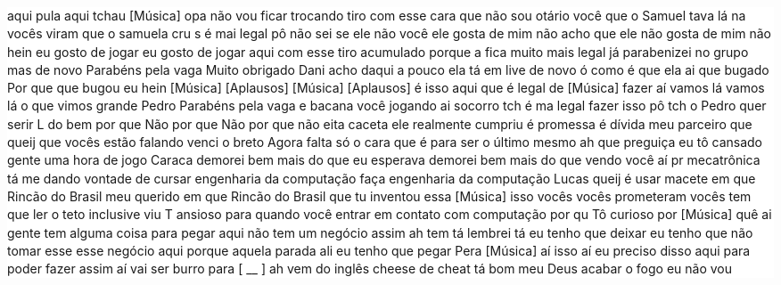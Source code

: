 aqui pula aqui tchau
[Música]
opa não vou ficar trocando tiro com esse
cara que não sou
otário você que o Samuel tava lá na
vocês viram que o samuela cru s é mai
legal
pô não sei se ele não você ele gosta de
mim não acho que ele não gosta de mim
não hein eu gosto de jogar eu gosto de
jogar aqui com esse tiro acumulado
porque a fica muito mais legal já
parabenizei no grupo mas de novo
Parabéns pela vaga Muito obrigado Dani
acho daqui a pouco ela tá em live de
novo ó como é que ela ai que
bugado Por que que bugou eu hein
[Música]
[Aplausos]
[Música]
[Aplausos]
é isso aqui que é legal de
[Música]
fazer aí vamos lá vamos lá o
que vimos grande Pedro Parabéns pela
vaga e bacana você jogando ai
socorro tch é ma legal fazer isso pô
tch o Pedro quer
serir L do bem por que Não por que Não
por que não eita caceta ele realmente
cumpriu é promessa é dívida meu
parceiro que
queij que vocês estão falando
venci o breto Agora falta só o cara que
é para ser o último mesmo ah que
preguiça eu tô cansado gente uma hora de
jogo Caraca demorei bem mais do que eu
esperava demorei bem mais do que vendo
você aí pr mecatrônica tá me dando
vontade de cursar engenharia da
computação faça engenharia da computação
Lucas queij é usar macete em que Rincão
do Brasil meu querido em que Rincão do
Brasil que tu inventou essa
[Música]
isso vocês vocês prometeram vocês tem
que ler o teto inclusive viu T ansioso
para quando você entrar em contato com
computação por qu Tô curioso por
[Música]
quê
ai gente tem alguma coisa para pegar
aqui não tem um negócio assim ah tem tá
lembrei tá eu tenho que deixar eu tenho
que não tomar esse esse negócio aqui
porque aquela parada ali eu tenho que
pegar Pera
[Música]
aí isso aí eu preciso disso aqui para
poder fazer
assim aí vai ser burro para
[ __ ] ah vem do inglês cheese de cheat
tá bom
meu Deus acabar o fogo eu não vou